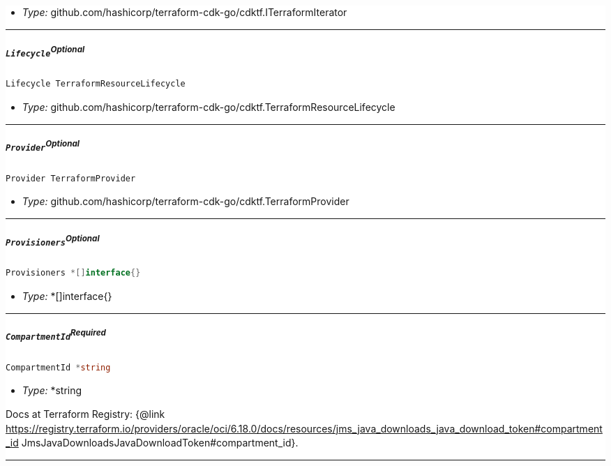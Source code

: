- *Type:* github.com/hashicorp/terraform-cdk-go/cdktf.ITerraformIterator

---

##### `Lifecycle`<sup>Optional</sup> <a name="Lifecycle" id="rhizo-co-terraform-provider-oci.jmsJavaDownloadsJavaDownloadToken.JmsJavaDownloadsJavaDownloadTokenConfig.property.lifecycle"></a>

```go
Lifecycle TerraformResourceLifecycle
```

- *Type:* github.com/hashicorp/terraform-cdk-go/cdktf.TerraformResourceLifecycle

---

##### `Provider`<sup>Optional</sup> <a name="Provider" id="rhizo-co-terraform-provider-oci.jmsJavaDownloadsJavaDownloadToken.JmsJavaDownloadsJavaDownloadTokenConfig.property.provider"></a>

```go
Provider TerraformProvider
```

- *Type:* github.com/hashicorp/terraform-cdk-go/cdktf.TerraformProvider

---

##### `Provisioners`<sup>Optional</sup> <a name="Provisioners" id="rhizo-co-terraform-provider-oci.jmsJavaDownloadsJavaDownloadToken.JmsJavaDownloadsJavaDownloadTokenConfig.property.provisioners"></a>

```go
Provisioners *[]interface{}
```

- *Type:* *[]interface{}

---

##### `CompartmentId`<sup>Required</sup> <a name="CompartmentId" id="rhizo-co-terraform-provider-oci.jmsJavaDownloadsJavaDownloadToken.JmsJavaDownloadsJavaDownloadTokenConfig.property.compartmentId"></a>

```go
CompartmentId *string
```

- *Type:* *string

Docs at Terraform Registry: {@link https://registry.terraform.io/providers/oracle/oci/6.18.0/docs/resources/jms_java_downloads_java_download_token#compartment_id JmsJavaDownloadsJavaDownloadToken#compartment_id}.

---
